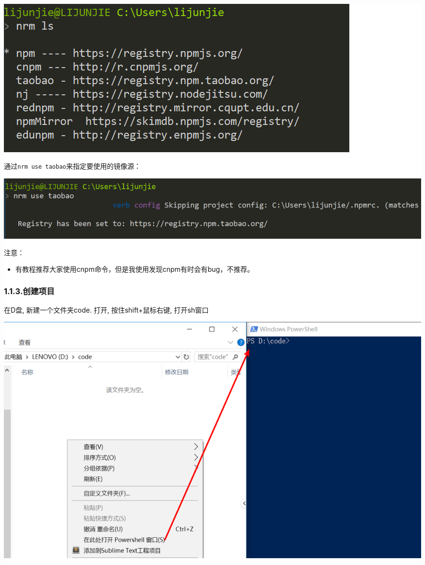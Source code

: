 ![1541658259296](assets/1541658259296.png)

通过`nrm use taobao`来指定要使用的镜像源：

![1541658276454](assets/1541658276454.png)

注意：

- 有教程推荐大家使用cnpm命令，但是我使用发现cnpm有时会有bug，不推荐。

### 1.1.3.创建项目

在D盘, 新建一个文件夹code. 打开, 按住shift+鼠标右键, 打开sh窗口

![1541658618870](assets/1541658618870.png)

